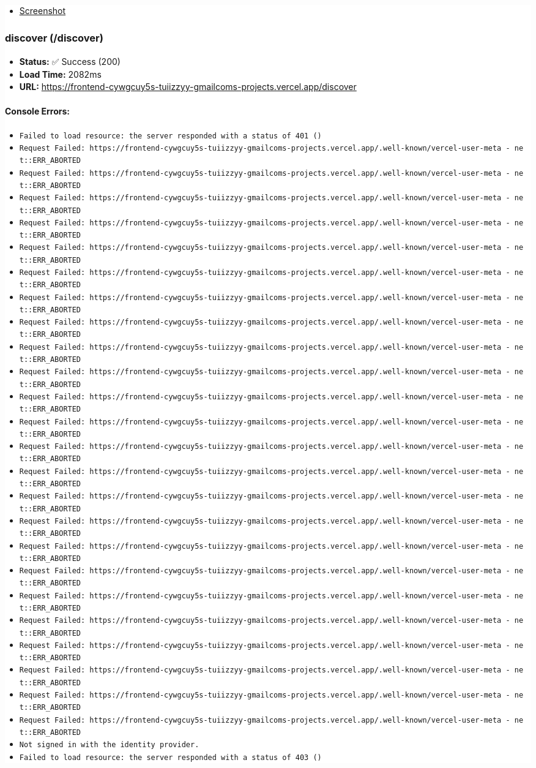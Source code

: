 
- [Screenshot](/reports/screenshots/frontend-test-2025-06-01T12-13-02.346Z/dashboard-demo.png)


### discover (/discover)
- **Status:** ✅ Success (200)
- **Load Time:** 2082ms
- **URL:** https://frontend-cywgcuy5s-tuiizzyy-gmailcoms-projects.vercel.app/discover

#### Console Errors:
- `Failed to load resource: the server responded with a status of 401 ()`
- `Request Failed: https://frontend-cywgcuy5s-tuiizzyy-gmailcoms-projects.vercel.app/.well-known/vercel-user-meta - net::ERR_ABORTED`
- `Request Failed: https://frontend-cywgcuy5s-tuiizzyy-gmailcoms-projects.vercel.app/.well-known/vercel-user-meta - net::ERR_ABORTED`
- `Request Failed: https://frontend-cywgcuy5s-tuiizzyy-gmailcoms-projects.vercel.app/.well-known/vercel-user-meta - net::ERR_ABORTED`
- `Request Failed: https://frontend-cywgcuy5s-tuiizzyy-gmailcoms-projects.vercel.app/.well-known/vercel-user-meta - net::ERR_ABORTED`
- `Request Failed: https://frontend-cywgcuy5s-tuiizzyy-gmailcoms-projects.vercel.app/.well-known/vercel-user-meta - net::ERR_ABORTED`
- `Request Failed: https://frontend-cywgcuy5s-tuiizzyy-gmailcoms-projects.vercel.app/.well-known/vercel-user-meta - net::ERR_ABORTED`
- `Request Failed: https://frontend-cywgcuy5s-tuiizzyy-gmailcoms-projects.vercel.app/.well-known/vercel-user-meta - net::ERR_ABORTED`
- `Request Failed: https://frontend-cywgcuy5s-tuiizzyy-gmailcoms-projects.vercel.app/.well-known/vercel-user-meta - net::ERR_ABORTED`
- `Request Failed: https://frontend-cywgcuy5s-tuiizzyy-gmailcoms-projects.vercel.app/.well-known/vercel-user-meta - net::ERR_ABORTED`
- `Request Failed: https://frontend-cywgcuy5s-tuiizzyy-gmailcoms-projects.vercel.app/.well-known/vercel-user-meta - net::ERR_ABORTED`
- `Request Failed: https://frontend-cywgcuy5s-tuiizzyy-gmailcoms-projects.vercel.app/.well-known/vercel-user-meta - net::ERR_ABORTED`
- `Request Failed: https://frontend-cywgcuy5s-tuiizzyy-gmailcoms-projects.vercel.app/.well-known/vercel-user-meta - net::ERR_ABORTED`
- `Request Failed: https://frontend-cywgcuy5s-tuiizzyy-gmailcoms-projects.vercel.app/.well-known/vercel-user-meta - net::ERR_ABORTED`
- `Request Failed: https://frontend-cywgcuy5s-tuiizzyy-gmailcoms-projects.vercel.app/.well-known/vercel-user-meta - net::ERR_ABORTED`
- `Request Failed: https://frontend-cywgcuy5s-tuiizzyy-gmailcoms-projects.vercel.app/.well-known/vercel-user-meta - net::ERR_ABORTED`
- `Request Failed: https://frontend-cywgcuy5s-tuiizzyy-gmailcoms-projects.vercel.app/.well-known/vercel-user-meta - net::ERR_ABORTED`
- `Request Failed: https://frontend-cywgcuy5s-tuiizzyy-gmailcoms-projects.vercel.app/.well-known/vercel-user-meta - net::ERR_ABORTED`
- `Request Failed: https://frontend-cywgcuy5s-tuiizzyy-gmailcoms-projects.vercel.app/.well-known/vercel-user-meta - net::ERR_ABORTED`
- `Request Failed: https://frontend-cywgcuy5s-tuiizzyy-gmailcoms-projects.vercel.app/.well-known/vercel-user-meta - net::ERR_ABORTED`
- `Request Failed: https://frontend-cywgcuy5s-tuiizzyy-gmailcoms-projects.vercel.app/.well-known/vercel-user-meta - net::ERR_ABORTED`
- `Request Failed: https://frontend-cywgcuy5s-tuiizzyy-gmailcoms-projects.vercel.app/.well-known/vercel-user-meta - net::ERR_ABORTED`
- `Request Failed: https://frontend-cywgcuy5s-tuiizzyy-gmailcoms-projects.vercel.app/.well-known/vercel-user-meta - net::ERR_ABORTED`
- `Request Failed: https://frontend-cywgcuy5s-tuiizzyy-gmailcoms-projects.vercel.app/.well-known/vercel-user-meta - net::ERR_ABORTED`
- `Request Failed: https://frontend-cywgcuy5s-tuiizzyy-gmailcoms-projects.vercel.app/.well-known/vercel-user-meta - net::ERR_ABORTED`
- `Not signed in with the identity provider.`
- `Failed to load resource: the server responded with a status of 403 ()`
